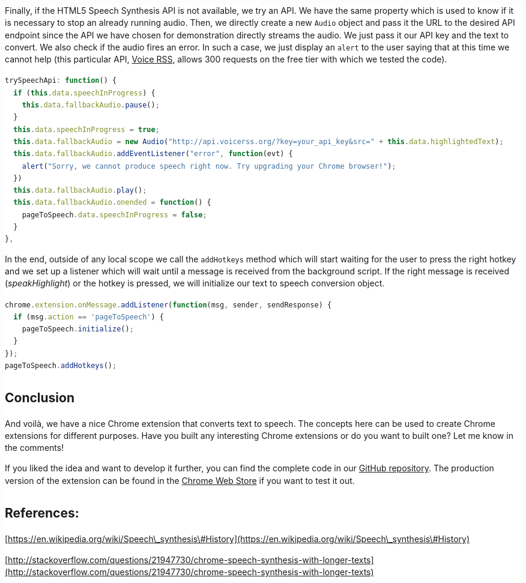 Finally, if the HTML5 Speech Synthesis API is not available, we try an API. We have the same property which is used to know if it is necessary to stop an already running audio. Then, we directly create a new `Audio` object and pass it the URL to the desired API endpoint since the API we have chosen for demonstration directly streams the audio. We just pass it our API key and the text to convert. We also check if the audio fires an error. In such a case, we just display an `alert` to the user saying that at this time we cannot help (this particular API, [Voice RSS](http://www.voicerss.org/), allows 300 requests on the free tier with which we tested the code).

```js
trySpeechApi: function() {
  if (this.data.speechInProgress) {
    this.data.fallbackAudio.pause();
  }
  this.data.speechInProgress = true;
  this.data.fallbackAudio = new Audio("http://api.voicerss.org/?key=your_api_key&src=" + this.data.highlightedText);
  this.data.fallbackAudio.addEventListener("error", function(evt) {
    alert("Sorry, we cannot produce speech right now. Try upgrading your Chrome browser!");
  })
  this.data.fallbackAudio.play();
  this.data.fallbackAudio.onended = function() {
    pageToSpeech.data.speechInProgress = false;
  }
},
```

In the end, outside of any local scope we call the `addHotkeys` method which will start waiting for the user to press the right hotkey and we set up a listener which will wait until a message is received from the background script. If the right message is received (_speakHighlight_) or the hotkey is pressed, we will initialize our text to speech conversion object.

```js
chrome.extension.onMessage.addListener(function(msg, sender, sendResponse) {
  if (msg.action == 'pageToSpeech') {
    pageToSpeech.initialize();
  }
});
pageToSpeech.addHotkeys();
```

## Conclusion

And voilà, we have a nice Chrome extension that converts text to speech. The concepts here can be used to create Chrome extensions for different purposes. Have you built any interesting Chrome extensions or do you want to built one? Let me know in the comments!

If you liked the idea and want to develop it further, you can find the complete code in our [GitHub repository](https://github.com/sitepoint-editors/page-to-speech). The production version of the extension can be found in the [Chrome Web Store](https://chrome.google.com/webstore/detail/page-to-speech/ncillngfchljkeoiaefmncdcgkpogbhh) if you want to test it out.

## References:

[https://en.wikipedia.org/wiki/Speech\_synthesis\#History](https://en.wikipedia.org/wiki/Speech\_synthesis\#History)

[http://stackoverflow.com/questions/21947730/chrome-speech-synthesis-with-longer-texts](http://stackoverflow.com/questions/21947730/chrome-speech-synthesis-with-longer-texts)
